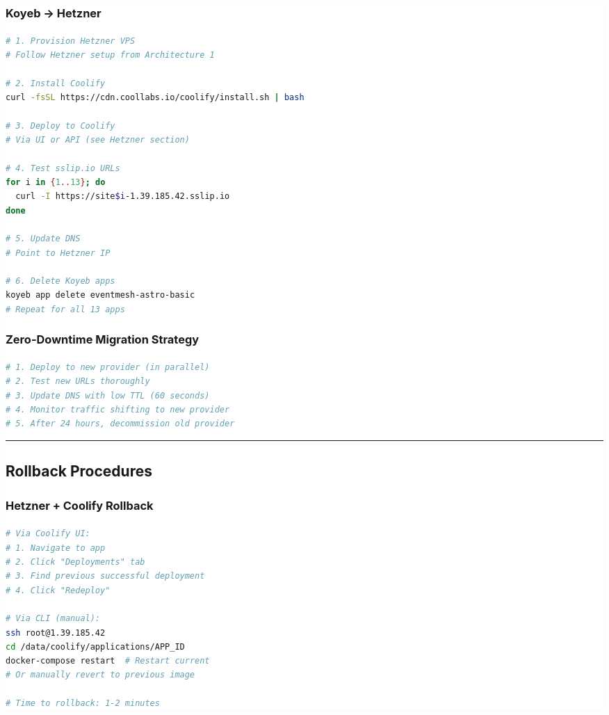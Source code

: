 ### Koyeb → Hetzner

```bash
# 1. Provision Hetzner VPS
# Follow Hetzner setup from Architecture 1

# 2. Install Coolify
curl -fsSL https://cdn.coollabs.io/coolify/install.sh | bash

# 3. Deploy to Coolify
# Via UI or API (see Hetzner section)

# 4. Test sslip.io URLs
for i in {1..13}; do
  curl -I https://site$i-1.39.185.42.sslip.io
done

# 5. Update DNS
# Point to Hetzner IP

# 6. Delete Koyeb apps
koyeb app delete eventmesh-astro-basic
# Repeat for all 13 apps
```

### Zero-Downtime Migration Strategy

```bash
# 1. Deploy to new provider (in parallel)
# 2. Test new URLs thoroughly
# 3. Update DNS with low TTL (60 seconds)
# 4. Monitor traffic shifting to new provider
# 5. After 24 hours, decommission old provider
```

---

## Rollback Procedures

### Hetzner + Coolify Rollback

```bash
# Via Coolify UI:
# 1. Navigate to app
# 2. Click "Deployments" tab
# 3. Find previous successful deployment
# 4. Click "Redeploy"

# Via CLI (manual):
ssh root@1.39.185.42
cd /data/coolify/applications/APP_ID
docker-compose restart  # Restart current
# Or manually revert to previous image

# Time to rollback: 1-2 minutes
```
